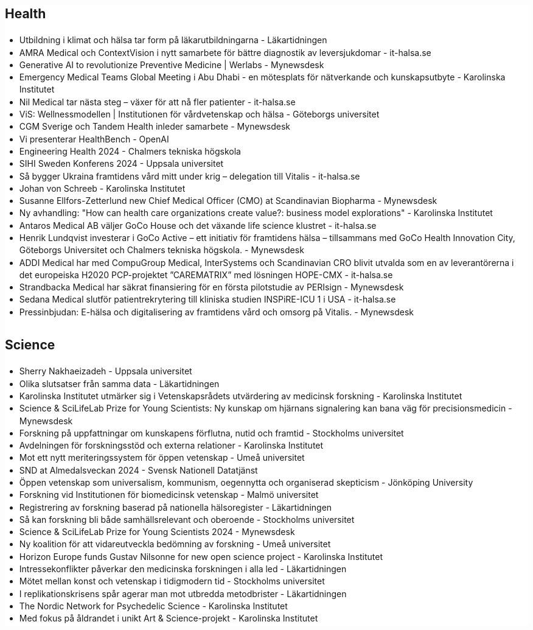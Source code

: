 ## Health

- Utbildning i klimat och hälsa tar form på läkar­utbildningarna - Läkartidningen
- AMRA Medical och ContextVision i nytt samarbete för bättre diagnostik av leversjukdomar - it-halsa.se
- Generative AI to revolutionize Preventive Medicine | Werlabs - Mynewsdesk
- Emergency Medical Teams Global Meeting i Abu Dhabi - en mötesplats för nätverkande och kunskapsutbyte - Karolinska Institutet
- Nil Medical tar nästa steg – växer för att nå fler patienter - it-halsa.se
- ViS: Wellnessmodellen | Institutionen för vårdvetenskap och hälsa - Göteborgs universitet
- CGM Sverige och Tandem Health inleder samarbete - Mynewsdesk
- Vi presenterar HealthBench - OpenAI
- Engineering Health 2024 - Chalmers tekniska högskola
- SIHI Sweden Konferens 2024 - Uppsala universitet
- Så bygger Ukraina framtidens vård mitt under krig – delegation till Vitalis - it-halsa.se
- Johan von Schreeb - Karolinska Institutet
- Susanne Ellfors-Zetterlund new Chief Medical Officer (CMO) at Scandinavian Biopharma - Mynewsdesk
- Ny avhandling: "How can health care organizations create value?: business model explorations" - Karolinska Institutet
- Antaros Medical AB väljer GoCo House och det växande life science klustret - it-halsa.se
- Henrik Lundqvist investerar i GoCo Active – ett initiativ för framtidens hälsa – tillsammans med GoCo Health Innovation City, Göteborgs Universitet och Chalmers tekniska högskola. - Mynewsdesk
- ADDI Medical har med CompuGroup Medical, InterSystems och Scandinavian CRO blivit utvalda som en av leverantörerna i det europeiska H2020 PCP-projektet ”CAREMATRIX” med lösningen HOPE-CMX - it-halsa.se
- Strandbacka Medical har säkrat finansiering för en första pilotstudie av PERIsign - Mynewsdesk
- Sedana Medical slutför patientrekrytering till kliniska studien INSPiRE-ICU 1 i USA - it-halsa.se
- ​Pressinbjudan: E-hälsa och digitalisering av framtidens vård och omsorg på Vitalis. - Mynewsdesk

## Science

- Sherry Nakhaeizadeh - Uppsala universitet
- Olika slutsatser från samma data - Läkartidningen
- Karolinska Institutet utmärker sig i Vetenskapsrådets utvärdering av medicinsk forskning - Karolinska Institutet
- Science & SciLifeLab Prize for Young Scientists: Ny kunskap om hjärnans signalering kan bana väg för precisionsmedicin - Mynewsdesk
- Forskning på uppfattningar om kunskapens förflutna, nutid och framtid - Stockholms universitet
- Avdelningen för forskningsstöd och externa relationer - Karolinska Institutet
- Mot ett nytt meriteringssystem för öppen vetenskap - Umeå universitet
- SND at Almedalsveckan 2024 - Svensk Nationell Datatjänst
- Öppen vetenskap som universalism, kommunism, oegennytta och organiserad skepticism - Jönköping University
- Forskning vid Institutionen för biomedicinsk vetenskap - Malmö universitet
- Registrering av forskning baserad på nationella hälsoregister - Läkartidningen
- Så kan forskning bli både samhällsrelevant och oberoende - Stockholms universitet
- Science & SciLifeLab Prize for Young Scientists 2024 - Mynewsdesk
- Ny koalition för att vidareutveckla bedömning av forskning - Umeå universitet
- Horizon Europe funds Gustav Nilsonne for new open science project - Karolinska Institutet
- Intressekonflikter påverkar den medicinska forskningen i alla led - Läkartidningen
- Mötet mellan konst och vetenskap i tidigmodern tid - Stockholms universitet
- I replikationskrisens spår agerar man mot utbredda metodbrister - Läkartidningen
- The Nordic Network for Psychedelic Science - Karolinska Institutet
- Med fokus på åldrandet i unikt Art & Science-projekt - Karolinska Institutet
